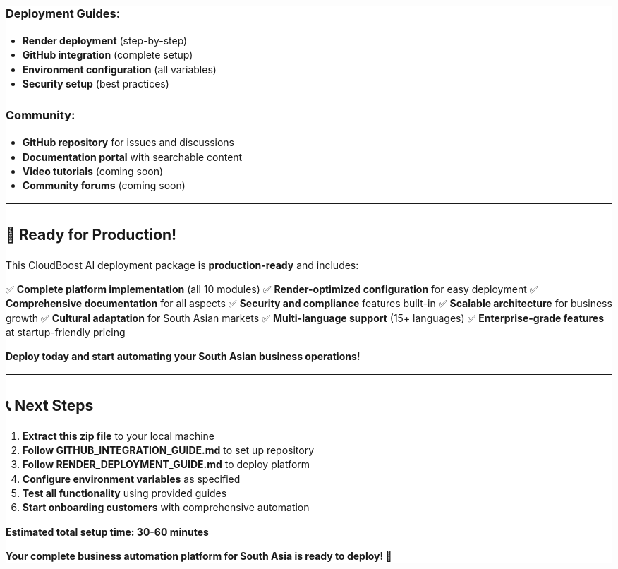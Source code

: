 ### Deployment Guides:
- **Render deployment** (step-by-step)
- **GitHub integration** (complete setup)
- **Environment configuration** (all variables)
- **Security setup** (best practices)

### Community:
- **GitHub repository** for issues and discussions
- **Documentation portal** with searchable content
- **Video tutorials** (coming soon)
- **Community forums** (coming soon)

---

## 🎉 Ready for Production!

This CloudBoost AI deployment package is **production-ready** and includes:

✅ **Complete platform implementation** (all 10 modules)
✅ **Render-optimized configuration** for easy deployment
✅ **Comprehensive documentation** for all aspects
✅ **Security and compliance** features built-in
✅ **Scalable architecture** for business growth
✅ **Cultural adaptation** for South Asian markets
✅ **Multi-language support** (15+ languages)
✅ **Enterprise-grade features** at startup-friendly pricing

**Deploy today and start automating your South Asian business operations!**

---

## 📞 Next Steps

1. **Extract this zip file** to your local machine
2. **Follow GITHUB_INTEGRATION_GUIDE.md** to set up repository
3. **Follow RENDER_DEPLOYMENT_GUIDE.md** to deploy platform
4. **Configure environment variables** as specified
5. **Test all functionality** using provided guides
6. **Start onboarding customers** with comprehensive automation

**Estimated total setup time: 30-60 minutes**

**Your complete business automation platform for South Asia is ready to deploy! 🚀**


